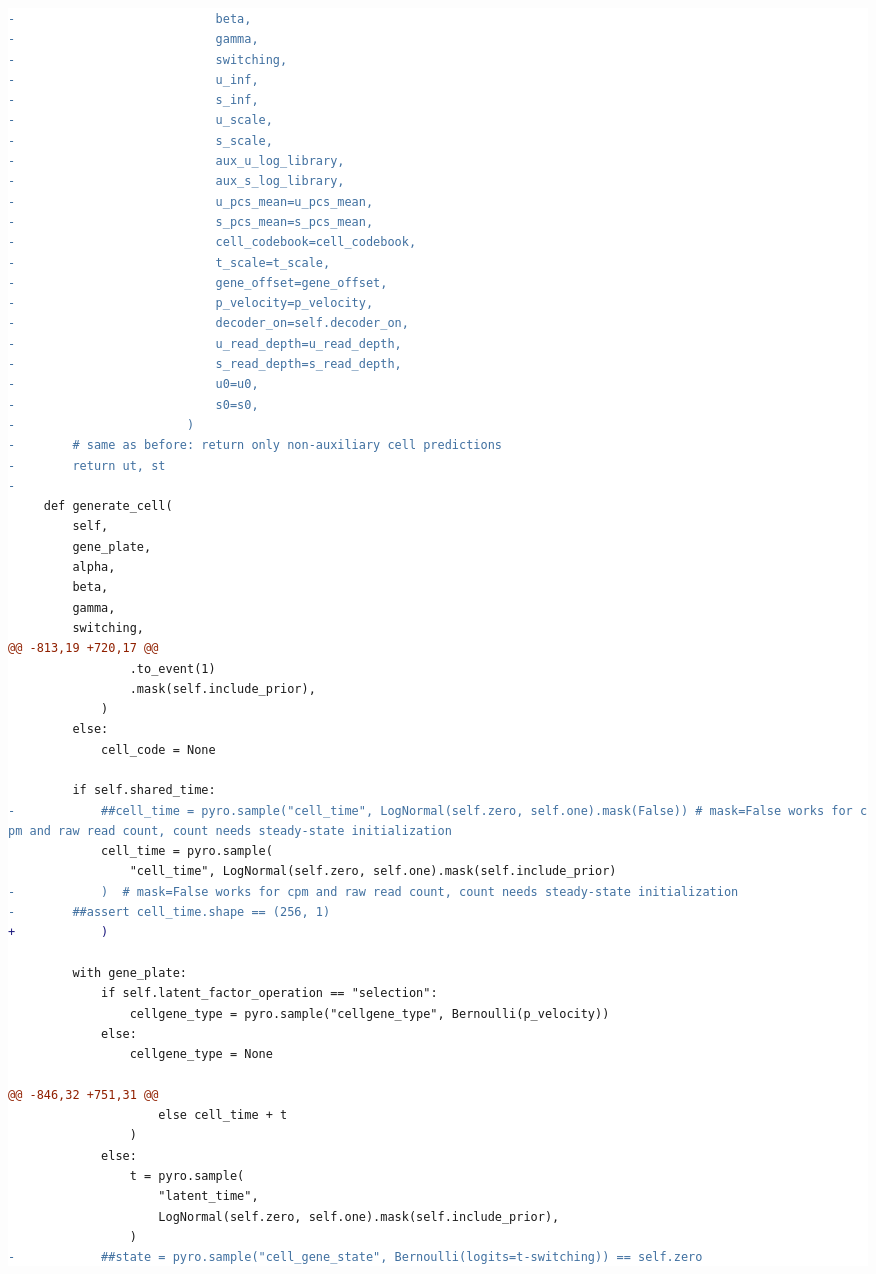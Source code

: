 ```diff
-                            beta,
-                            gamma,
-                            switching,
-                            u_inf,
-                            s_inf,
-                            u_scale,
-                            s_scale,
-                            aux_u_log_library,
-                            aux_s_log_library,
-                            u_pcs_mean=u_pcs_mean,
-                            s_pcs_mean=s_pcs_mean,
-                            cell_codebook=cell_codebook,
-                            t_scale=t_scale,
-                            gene_offset=gene_offset,
-                            p_velocity=p_velocity,
-                            decoder_on=self.decoder_on,
-                            u_read_depth=u_read_depth,
-                            s_read_depth=s_read_depth,
-                            u0=u0,
-                            s0=s0,
-                        )
-        # same as before: return only non-auxiliary cell predictions
-        return ut, st
-
     def generate_cell(
         self,
         gene_plate,
         alpha,
         beta,
         gamma,
         switching,
@@ -813,19 +720,17 @@
                 .to_event(1)
                 .mask(self.include_prior),
             )
         else:
             cell_code = None
 
         if self.shared_time:
-            ##cell_time = pyro.sample("cell_time", LogNormal(self.zero, self.one).mask(False)) # mask=False works for cpm and raw read count, count needs steady-state initialization
             cell_time = pyro.sample(
                 "cell_time", LogNormal(self.zero, self.one).mask(self.include_prior)
-            )  # mask=False works for cpm and raw read count, count needs steady-state initialization
-        ##assert cell_time.shape == (256, 1)
+            )
 
         with gene_plate:
             if self.latent_factor_operation == "selection":
                 cellgene_type = pyro.sample("cellgene_type", Bernoulli(p_velocity))
             else:
                 cellgene_type = None
 
@@ -846,32 +751,31 @@
                     else cell_time + t
                 )
             else:
                 t = pyro.sample(
                     "latent_time",
                     LogNormal(self.zero, self.one).mask(self.include_prior),
                 )
-            ##state = pyro.sample("cell_gene_state", Bernoulli(logits=t-switching)) == self.zero
```